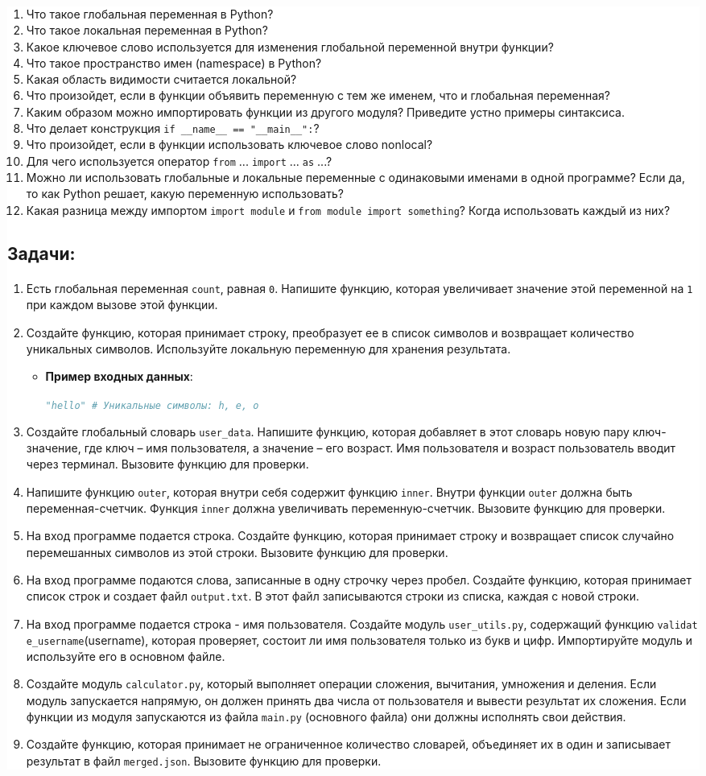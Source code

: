 1. Что такое глобальная переменная в Python?
2. Что такое локальная переменная в Python?
3. Какое ключевое слово используется для изменения глобальной переменной внутри функции?
4. Что такое пространство имен (namespace) в Python?
5. Какая область видимости считается локальной?
6. Что произойдет, если в функции объявить переменную с тем же именем, что и глобальная переменная?
7. Каким образом можно импортировать функции из другого модуля? Приведите устно примеры синтаксиса.
8. Что делает конструкция `if __name__ == "__main__":`?
9. Что произойдет, если в функции использовать ключевое слово nonlocal?
10. Для чего используется оператор `from` ... `import` ... `as` ...?
11. Можно ли использовать глобальные и локальные переменные с одинаковыми именами в одной программе? Если да, то как Python решает, какую переменную использовать?
12. Какая разница между импортом `import module` и `from module import something`? Когда использовать каждый из них?

## Задачи:

1. Есть глобальная переменная `count`, равная `0`. Напишите функцию, которая увеличивает значение этой переменной на `1` при каждом вызове этой функции.

2. Создайте функцию, которая принимает строку, преобразует ее в список символов и возвращает количество уникальных символов. Используйте локальную переменную для хранения результата.

   - **Пример входных данных**:
     ```python
     "hello" # Уникальные символы: h, e, o
     ```

3. Создайте глобальный словарь `user_data`. Напишите функцию, которая добавляет в этот словарь новую пару ключ-значение, где ключ – имя пользователя, а значение – его возраст. Имя пользователя и возраст пользователь вводит через терминал. Вызовите функцию для проверки.

4. Напишите функцию `outer`, которая внутри себя содержит функцию `inner`. Внутри функции `outer` должна быть переменная-счетчик. Функция `inner` должна увеличивать переменную-счетчик. Вызовите функцию для проверки.

5. На вход программе подается строка. Создайте функцию, которая принимает строку и возвращает список случайно перемешанных символов из этой строки. Вызовите функцию для проверки.

6. На вход программе подаются слова, записанные в одну строчку через пробел. Создайте функцию, которая принимает список строк и создает файл `output.txt`. В этот файл записываются строки из списка, каждая с новой строки.

7. На вход программе подается строка - имя пользователя. Создайте модуль `user_utils.py`, содержащий функцию `validate_username`(username), которая проверяет, состоит ли имя пользователя только из букв и цифр. Импортируйте модуль и используйте его в основном файле.

8. Создайте модуль `calculator.py`, который выполняет операции сложения, вычитания, умножения и деления. Если модуль запускается напрямую, он должен принять два числа от пользователя и вывести результат их сложения. Если функции из модуля запускаются из файла `main.py` (основного файла) они должны исполнять свои действия.

9. Создайте функцию, которая принимает не ограниченное количество словарей, объединяет их в один и записывает результат в файл `merged.json`. Вызовите функцию для проверки.
